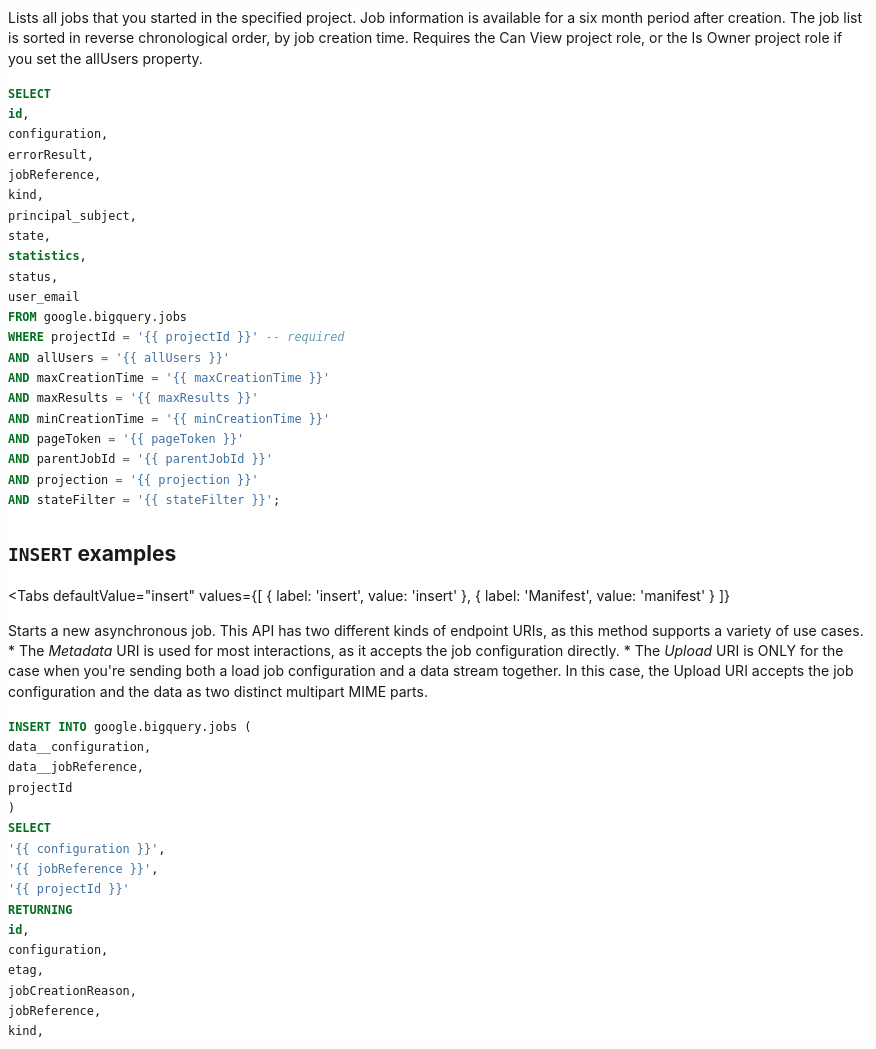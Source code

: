 Lists all jobs that you started in the specified project. Job information is available for a six month period after creation. The job list is sorted in reverse chronological order, by job creation time. Requires the Can View project role, or the Is Owner project role if you set the allUsers property.

```sql
SELECT
id,
configuration,
errorResult,
jobReference,
kind,
principal_subject,
state,
statistics,
status,
user_email
FROM google.bigquery.jobs
WHERE projectId = '{{ projectId }}' -- required
AND allUsers = '{{ allUsers }}'
AND maxCreationTime = '{{ maxCreationTime }}'
AND maxResults = '{{ maxResults }}'
AND minCreationTime = '{{ minCreationTime }}'
AND pageToken = '{{ pageToken }}'
AND parentJobId = '{{ parentJobId }}'
AND projection = '{{ projection }}'
AND stateFilter = '{{ stateFilter }}';
```
</TabItem>
</Tabs>


## `INSERT` examples

<Tabs
    defaultValue="insert"
    values={[
        { label: 'insert', value: 'insert' },
        { label: 'Manifest', value: 'manifest' }
    ]}
>
<TabItem value="insert">

Starts a new asynchronous job. This API has two different kinds of endpoint URIs, as this method supports a variety of use cases. * The *Metadata* URI is used for most interactions, as it accepts the job configuration directly. * The *Upload* URI is ONLY for the case when you're sending both a load job configuration and a data stream together. In this case, the Upload URI accepts the job configuration and the data as two distinct multipart MIME parts.

```sql
INSERT INTO google.bigquery.jobs (
data__configuration,
data__jobReference,
projectId
)
SELECT 
'{{ configuration }}',
'{{ jobReference }}',
'{{ projectId }}'
RETURNING
id,
configuration,
etag,
jobCreationReason,
jobReference,
kind,
```